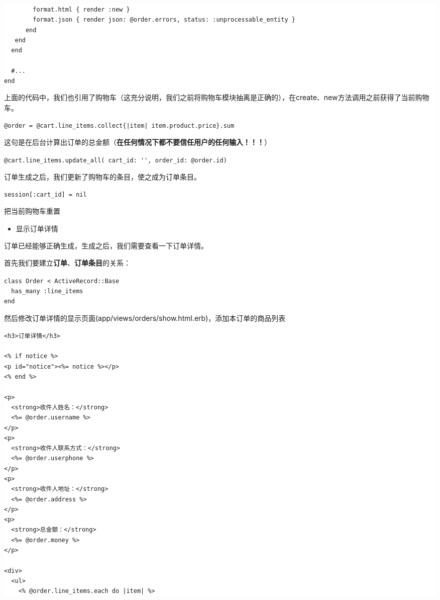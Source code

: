```
        format.html { render :new }
        format.json { render json: @order.errors, status: :unprocessable_entity }
      end
   end
  end

  #...
end
```

上面的代码中，我们也引用了购物车（这充分说明，我们之前将购物车模块抽离是正确的），在create、new方法调用之前获得了当前购物车。

```
@order = @cart.line_items.collect{|item| item.product.price}.sum
```
这句是在后台计算出订单的总金额（**在任何情况下都不要信任用户的任何输入！！！**）

```
@cart.line_items.update_all( cart_id: '', order_id: @order.id)
```
订单生成之后，我们更新了购物车的条目，使之成为订单条目。

```
session[:cart_id] = nil
```
把当前购物车重置


* 显示订单详情

订单已经能够正确生成，生成之后，我们需要查看一下订单详情。

首先我们要建立**订单**、**订单条目**的关系：

```
class Order < ActiveRecord::Base
  has_many :line_items
end
```

然后修改订单详情的显示页面(app/views/orders/show.html.erb)，添加本订单的商品列表


```
<h3>订单详情</h3>

<% if notice %>
<p id="notice"><%= notice %></p>
<% end %>

<p>
  <strong>收件人姓名：</strong>
  <%= @order.username %>
</p>
<p>
  <strong>收件人联系方式：</strong>
  <%= @order.userphone %>
</p>
<p>
  <strong>收件人地址：</strong>
  <%= @order.address %>
</p>
<p>
  <strong>总金额：</strong>
  <%= @order.money %>
</p>

<div>
  <ul>
    <% @order.line_items.each do |item| %>
```